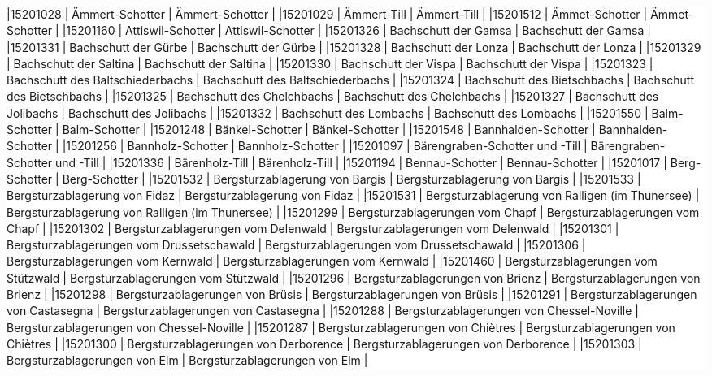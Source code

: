 |15201028 | Ämmert-Schotter | Ämmert-Schotter     |
|15201029 | Ämmert-Till | Ämmert-Till     |
|15201512 | Ämmet-Schotter | Ämmet-Schotter     |
|15201160 | Attiswil-Schotter | Attiswil-Schotter     |
|15201326 | Bachschutt der Gamsa | Bachschutt der Gamsa     |
|15201331 | Bachschutt der Gürbe | Bachschutt der Gürbe     |
|15201328 | Bachschutt der Lonza | Bachschutt der Lonza     |
|15201329 | Bachschutt der Saltina | Bachschutt der Saltina     |
|15201330 | Bachschutt der Vispa | Bachschutt der Vispa     |
|15201323 | Bachschutt des Baltschiederbachs | Bachschutt des Baltschiederbachs     |
|15201324 | Bachschutt des Bietschbachs | Bachschutt des Bietschbachs     |
|15201325 | Bachschutt des Chelchbachs | Bachschutt des Chelchbachs     |
|15201327 | Bachschutt des Jolibachs | Bachschutt des Jolibachs     |
|15201332 | Bachschutt des Lombachs | Bachschutt des Lombachs     |
|15201550 | Balm-Schotter | Balm-Schotter     |
|15201248 | Bänkel-Schotter | Bänkel-Schotter     |
|15201548 | Bannhalden-Schotter | Bannhalden-Schotter     |
|15201256 | Bannholz-Schotter | Bannholz-Schotter     |
|15201097 | Bärengraben-Schotter und -Till | Bärengraben-Schotter und -Till     |
|15201336 | Bärenholz-Till | Bärenholz-Till     |
|15201194 | Bennau-Schotter | Bennau-Schotter     |
|15201017 | Berg-Schotter | Berg-Schotter     |
|15201532 | Bergsturzablagerung von Bargis | Bergsturzablagerung von Bargis     |
|15201533 | Bergsturzablagerung von Fidaz | Bergsturzablagerung von Fidaz     |
|15201531 | Bergsturzablagerung von Ralligen (im Thunersee) | Bergsturzablagerung von Ralligen (im Thunersee)     |
|15201299 | Bergsturzablagerungen vom Chapf | Bergsturzablagerungen vom Chapf     |
|15201302 | Bergsturzablagerungen vom Delenwald | Bergsturzablagerungen vom Delenwald     |
|15201301 | Bergsturzablagerungen vom Drussetschawald | Bergsturzablagerungen vom Drussetschawald     |
|15201306 | Bergsturzablagerungen vom Kernwald | Bergsturzablagerungen vom Kernwald     |
|15201460 | Bergsturzablagerungen vom Stützwald | Bergsturzablagerungen vom Stützwald     |
|15201296 | Bergsturzablagerungen von Brienz | Bergsturzablagerungen von Brienz     |
|15201298 | Bergsturzablagerungen von Brüsis | Bergsturzablagerungen von Brüsis     |
|15201291 | Bergsturzablagerungen von Castasegna | Bergsturzablagerungen von Castasegna     |
|15201288 | Bergsturzablagerungen von Chessel-Noville | Bergsturzablagerungen von Chessel-Noville     |
|15201287 | Bergsturzablagerungen von Chiètres | Bergsturzablagerungen von Chiètres     |
|15201300 | Bergsturzablagerungen von Derborence | Bergsturzablagerungen von Derborence     |
|15201303 | Bergsturzablagerungen von Elm | Bergsturzablagerungen von Elm     |